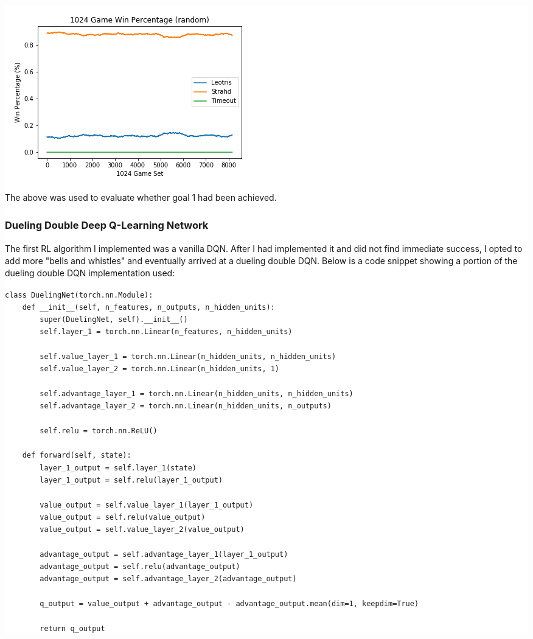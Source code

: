 ![](/assets/images/random.png)

The above was used to evaluate whether goal 1 had been achieved.

### Dueling Double Deep Q-Learning Network

The first RL algorithm I implemented was a vanilla DQN. After I had implemented it and did not find immediate success, I opted to add more "bells and whistles" and eventually arrived at a dueling double DQN. Below is a code snippet showing a portion of the dueling double DQN implementation used:

```
class DuelingNet(torch.nn.Module):
    def __init__(self, n_features, n_outputs, n_hidden_units):
        super(DuelingNet, self).__init__()
        self.layer_1 = torch.nn.Linear(n_features, n_hidden_units)

        self.value_layer_1 = torch.nn.Linear(n_hidden_units, n_hidden_units)
        self.value_layer_2 = torch.nn.Linear(n_hidden_units, 1)

        self.advantage_layer_1 = torch.nn.Linear(n_hidden_units, n_hidden_units)
        self.advantage_layer_2 = torch.nn.Linear(n_hidden_units, n_outputs)

        self.relu = torch.nn.ReLU()

    def forward(self, state):
        layer_1_output = self.layer_1(state)
        layer_1_output = self.relu(layer_1_output)

        value_output = self.value_layer_1(layer_1_output)
        value_output = self.relu(value_output)
        value_output = self.value_layer_2(value_output)

        advantage_output = self.advantage_layer_1(layer_1_output)
        advantage_output = self.relu(advantage_output)
        advantage_output = self.advantage_layer_2(advantage_output)

        q_output = value_output + advantage_output - advantage_output.mean(dim=1, keepdim=True)

        return q_output
```

